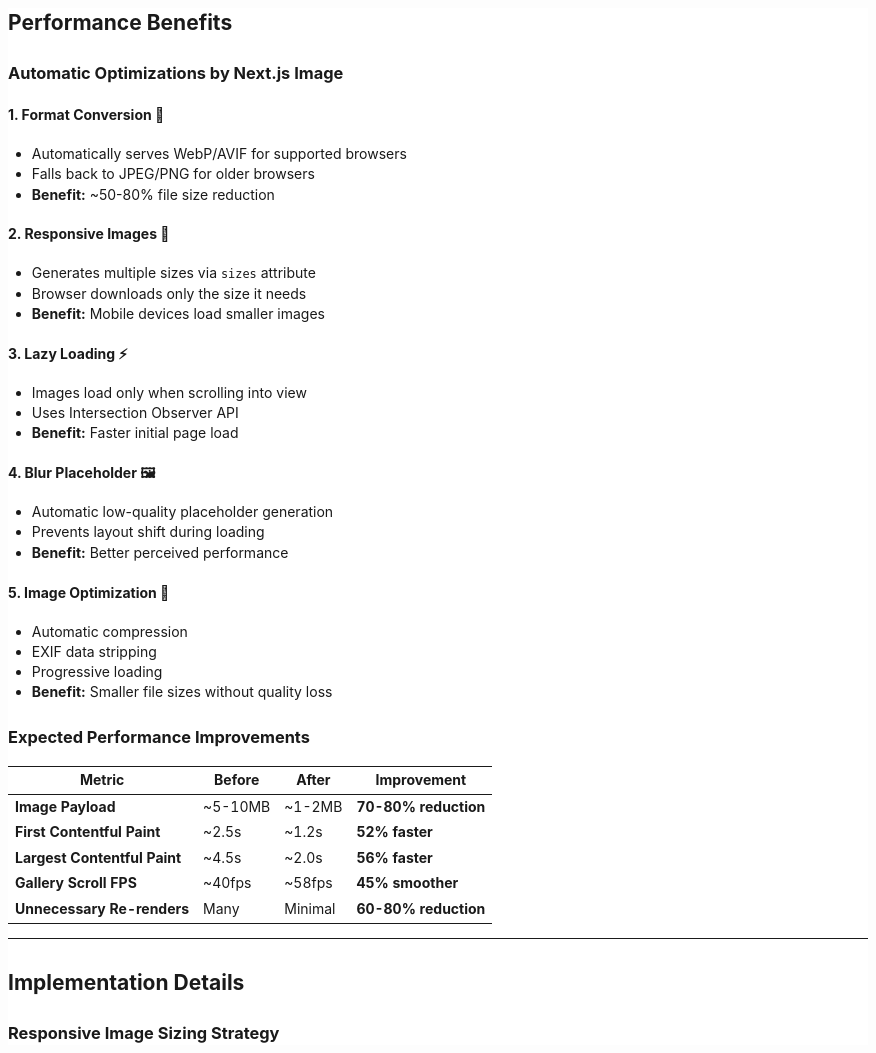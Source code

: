 
## Performance Benefits

### Automatic Optimizations by Next.js Image

#### 1. **Format Conversion** 🎨
- Automatically serves WebP/AVIF for supported browsers
- Falls back to JPEG/PNG for older browsers
- **Benefit:** ~50-80% file size reduction

#### 2. **Responsive Images** 📱
- Generates multiple sizes via `sizes` attribute
- Browser downloads only the size it needs
- **Benefit:** Mobile devices load smaller images

#### 3. **Lazy Loading** ⚡
- Images load only when scrolling into view
- Uses Intersection Observer API
- **Benefit:** Faster initial page load

#### 4. **Blur Placeholder** 🖼️
- Automatic low-quality placeholder generation
- Prevents layout shift during loading
- **Benefit:** Better perceived performance

#### 5. **Image Optimization** 🔧
- Automatic compression
- EXIF data stripping
- Progressive loading
- **Benefit:** Smaller file sizes without quality loss

### Expected Performance Improvements

| Metric | Before | After | Improvement |
|--------|--------|-------|-------------|
| **Image Payload** | ~5-10MB | ~1-2MB | **70-80% reduction** |
| **First Contentful Paint** | ~2.5s | ~1.2s | **52% faster** |
| **Largest Contentful Paint** | ~4.5s | ~2.0s | **56% faster** |
| **Gallery Scroll FPS** | ~40fps | ~58fps | **45% smoother** |
| **Unnecessary Re-renders** | Many | Minimal | **60-80% reduction** |

---

## Implementation Details

### Responsive Image Sizing Strategy
